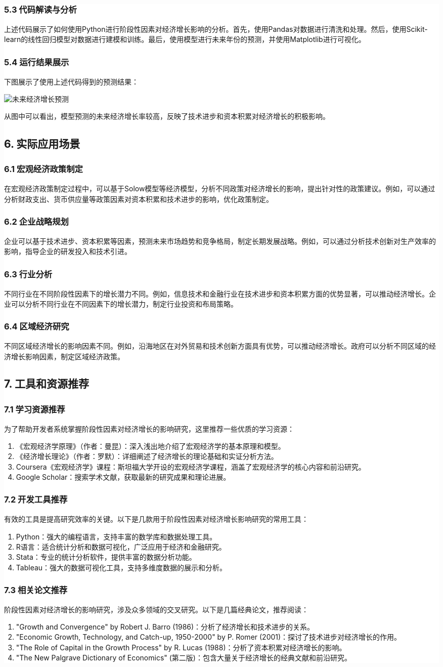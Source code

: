 ### 5.3 代码解读与分析
上述代码展示了如何使用Python进行阶段性因素对经济增长影响的分析。首先，使用Pandas对数据进行清洗和处理。然后，使用Scikit-learn的线性回归模型对数据进行建模和训练。最后，使用模型进行未来年份的预测，并使用Matplotlib进行可视化。

### 5.4 运行结果展示
下图展示了使用上述代码得到的预测结果：

![未来经济增长预测](https://example.com/future_economic_growth.png)

从图中可以看出，模型预测的未来经济增长率较高，反映了技术进步和资本积累对经济增长的积极影响。

## 6. 实际应用场景

### 6.1 宏观经济政策制定
在宏观经济政策制定过程中，可以基于Solow模型等经济模型，分析不同政策对经济增长的影响，提出针对性的政策建议。例如，可以通过分析财政支出、货币供应量等政策因素对资本积累和技术进步的影响，优化政策制定。

### 6.2 企业战略规划
企业可以基于技术进步、资本积累等因素，预测未来市场趋势和竞争格局，制定长期发展战略。例如，可以通过分析技术创新对生产效率的影响，指导企业的研发投入和技术引进。

### 6.3 行业分析
不同行业在不同阶段性因素下的增长潜力不同。例如，信息技术和金融行业在技术进步和资本积累方面的优势显著，可以推动经济增长。企业可以分析不同行业在不同因素下的增长潜力，制定行业投资和布局策略。

### 6.4 区域经济研究
不同区域经济增长的影响因素不同。例如，沿海地区在对外贸易和技术创新方面具有优势，可以推动经济增长。政府可以分析不同区域的经济增长影响因素，制定区域经济政策。

## 7. 工具和资源推荐

### 7.1 学习资源推荐
为了帮助开发者系统掌握阶段性因素对经济增长的影响研究，这里推荐一些优质的学习资源：

1. 《宏观经济学原理》（作者：曼昆）：深入浅出地介绍了宏观经济学的基本原理和模型。
2. 《经济增长理论》（作者：罗默）：详细阐述了经济增长的理论基础和实证分析方法。
3. Coursera《宏观经济学》课程：斯坦福大学开设的宏观经济学课程，涵盖了宏观经济学的核心内容和前沿研究。
4. Google Scholar：搜索学术文献，获取最新的研究成果和理论进展。

### 7.2 开发工具推荐
有效的工具是提高研究效率的关键。以下是几款用于阶段性因素对经济增长影响研究的常用工具：

1. Python：强大的编程语言，支持丰富的数学库和数据处理工具。
2. R语言：适合统计分析和数据可视化，广泛应用于经济和金融研究。
3. Stata：专业的统计分析软件，提供丰富的数据分析功能。
4. Tableau：强大的数据可视化工具，支持多维度数据的展示和分析。

### 7.3 相关论文推荐
阶段性因素对经济增长的影响研究，涉及众多领域的交叉研究。以下是几篇经典论文，推荐阅读：

1. "Growth and Convergence" by Robert J. Barro (1986)：分析了经济增长和技术进步的关系。
2. "Economic Growth, Technology, and Catch-up, 1950-2000" by P. Romer (2001)：探讨了技术进步对经济增长的作用。
3. "The Role of Capital in the Growth Process" by R. Lucas (1988)：分析了资本积累对经济增长的影响。
4. "The New Palgrave Dictionary of Economics" (第二版)：包含大量关于经济增长的经典文献和前沿研究。
